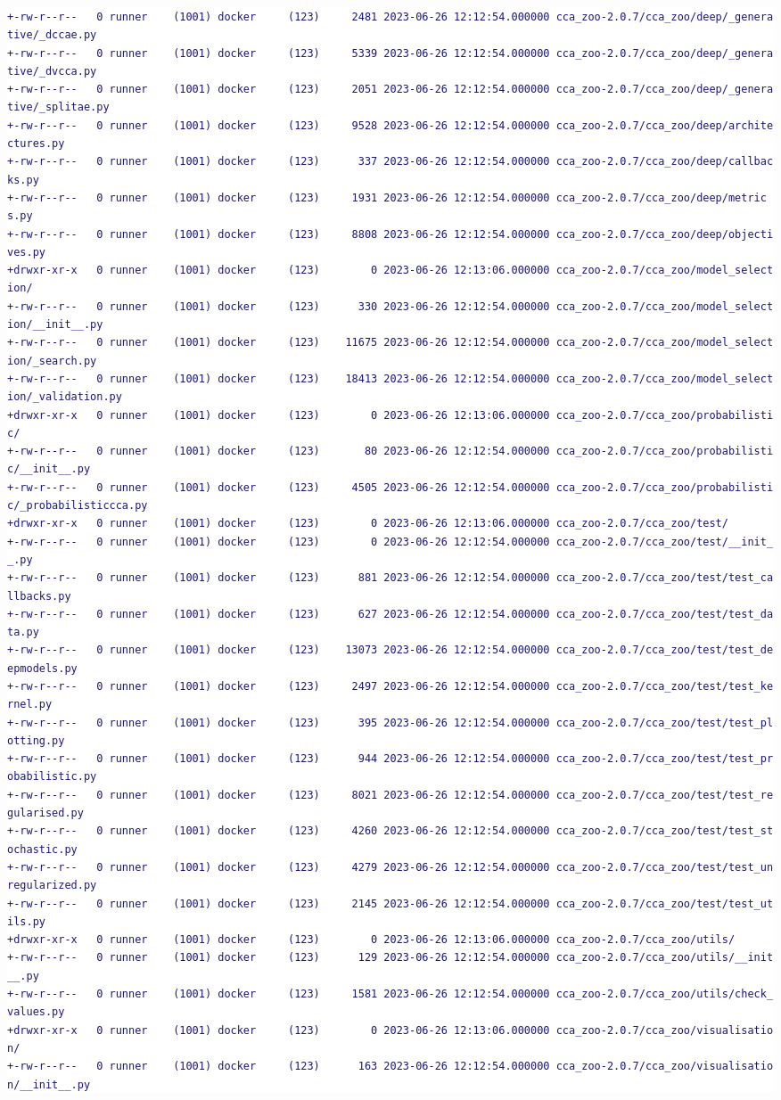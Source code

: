 ```diff
+-rw-r--r--   0 runner    (1001) docker     (123)     2481 2023-06-26 12:12:54.000000 cca_zoo-2.0.7/cca_zoo/deep/_generative/_dccae.py
+-rw-r--r--   0 runner    (1001) docker     (123)     5339 2023-06-26 12:12:54.000000 cca_zoo-2.0.7/cca_zoo/deep/_generative/_dvcca.py
+-rw-r--r--   0 runner    (1001) docker     (123)     2051 2023-06-26 12:12:54.000000 cca_zoo-2.0.7/cca_zoo/deep/_generative/_splitae.py
+-rw-r--r--   0 runner    (1001) docker     (123)     9528 2023-06-26 12:12:54.000000 cca_zoo-2.0.7/cca_zoo/deep/architectures.py
+-rw-r--r--   0 runner    (1001) docker     (123)      337 2023-06-26 12:12:54.000000 cca_zoo-2.0.7/cca_zoo/deep/callbacks.py
+-rw-r--r--   0 runner    (1001) docker     (123)     1931 2023-06-26 12:12:54.000000 cca_zoo-2.0.7/cca_zoo/deep/metrics.py
+-rw-r--r--   0 runner    (1001) docker     (123)     8808 2023-06-26 12:12:54.000000 cca_zoo-2.0.7/cca_zoo/deep/objectives.py
+drwxr-xr-x   0 runner    (1001) docker     (123)        0 2023-06-26 12:13:06.000000 cca_zoo-2.0.7/cca_zoo/model_selection/
+-rw-r--r--   0 runner    (1001) docker     (123)      330 2023-06-26 12:12:54.000000 cca_zoo-2.0.7/cca_zoo/model_selection/__init__.py
+-rw-r--r--   0 runner    (1001) docker     (123)    11675 2023-06-26 12:12:54.000000 cca_zoo-2.0.7/cca_zoo/model_selection/_search.py
+-rw-r--r--   0 runner    (1001) docker     (123)    18413 2023-06-26 12:12:54.000000 cca_zoo-2.0.7/cca_zoo/model_selection/_validation.py
+drwxr-xr-x   0 runner    (1001) docker     (123)        0 2023-06-26 12:13:06.000000 cca_zoo-2.0.7/cca_zoo/probabilistic/
+-rw-r--r--   0 runner    (1001) docker     (123)       80 2023-06-26 12:12:54.000000 cca_zoo-2.0.7/cca_zoo/probabilistic/__init__.py
+-rw-r--r--   0 runner    (1001) docker     (123)     4505 2023-06-26 12:12:54.000000 cca_zoo-2.0.7/cca_zoo/probabilistic/_probabilisticcca.py
+drwxr-xr-x   0 runner    (1001) docker     (123)        0 2023-06-26 12:13:06.000000 cca_zoo-2.0.7/cca_zoo/test/
+-rw-r--r--   0 runner    (1001) docker     (123)        0 2023-06-26 12:12:54.000000 cca_zoo-2.0.7/cca_zoo/test/__init__.py
+-rw-r--r--   0 runner    (1001) docker     (123)      881 2023-06-26 12:12:54.000000 cca_zoo-2.0.7/cca_zoo/test/test_callbacks.py
+-rw-r--r--   0 runner    (1001) docker     (123)      627 2023-06-26 12:12:54.000000 cca_zoo-2.0.7/cca_zoo/test/test_data.py
+-rw-r--r--   0 runner    (1001) docker     (123)    13073 2023-06-26 12:12:54.000000 cca_zoo-2.0.7/cca_zoo/test/test_deepmodels.py
+-rw-r--r--   0 runner    (1001) docker     (123)     2497 2023-06-26 12:12:54.000000 cca_zoo-2.0.7/cca_zoo/test/test_kernel.py
+-rw-r--r--   0 runner    (1001) docker     (123)      395 2023-06-26 12:12:54.000000 cca_zoo-2.0.7/cca_zoo/test/test_plotting.py
+-rw-r--r--   0 runner    (1001) docker     (123)      944 2023-06-26 12:12:54.000000 cca_zoo-2.0.7/cca_zoo/test/test_probabilistic.py
+-rw-r--r--   0 runner    (1001) docker     (123)     8021 2023-06-26 12:12:54.000000 cca_zoo-2.0.7/cca_zoo/test/test_regularised.py
+-rw-r--r--   0 runner    (1001) docker     (123)     4260 2023-06-26 12:12:54.000000 cca_zoo-2.0.7/cca_zoo/test/test_stochastic.py
+-rw-r--r--   0 runner    (1001) docker     (123)     4279 2023-06-26 12:12:54.000000 cca_zoo-2.0.7/cca_zoo/test/test_unregularized.py
+-rw-r--r--   0 runner    (1001) docker     (123)     2145 2023-06-26 12:12:54.000000 cca_zoo-2.0.7/cca_zoo/test/test_utils.py
+drwxr-xr-x   0 runner    (1001) docker     (123)        0 2023-06-26 12:13:06.000000 cca_zoo-2.0.7/cca_zoo/utils/
+-rw-r--r--   0 runner    (1001) docker     (123)      129 2023-06-26 12:12:54.000000 cca_zoo-2.0.7/cca_zoo/utils/__init__.py
+-rw-r--r--   0 runner    (1001) docker     (123)     1581 2023-06-26 12:12:54.000000 cca_zoo-2.0.7/cca_zoo/utils/check_values.py
+drwxr-xr-x   0 runner    (1001) docker     (123)        0 2023-06-26 12:13:06.000000 cca_zoo-2.0.7/cca_zoo/visualisation/
+-rw-r--r--   0 runner    (1001) docker     (123)      163 2023-06-26 12:12:54.000000 cca_zoo-2.0.7/cca_zoo/visualisation/__init__.py
```
